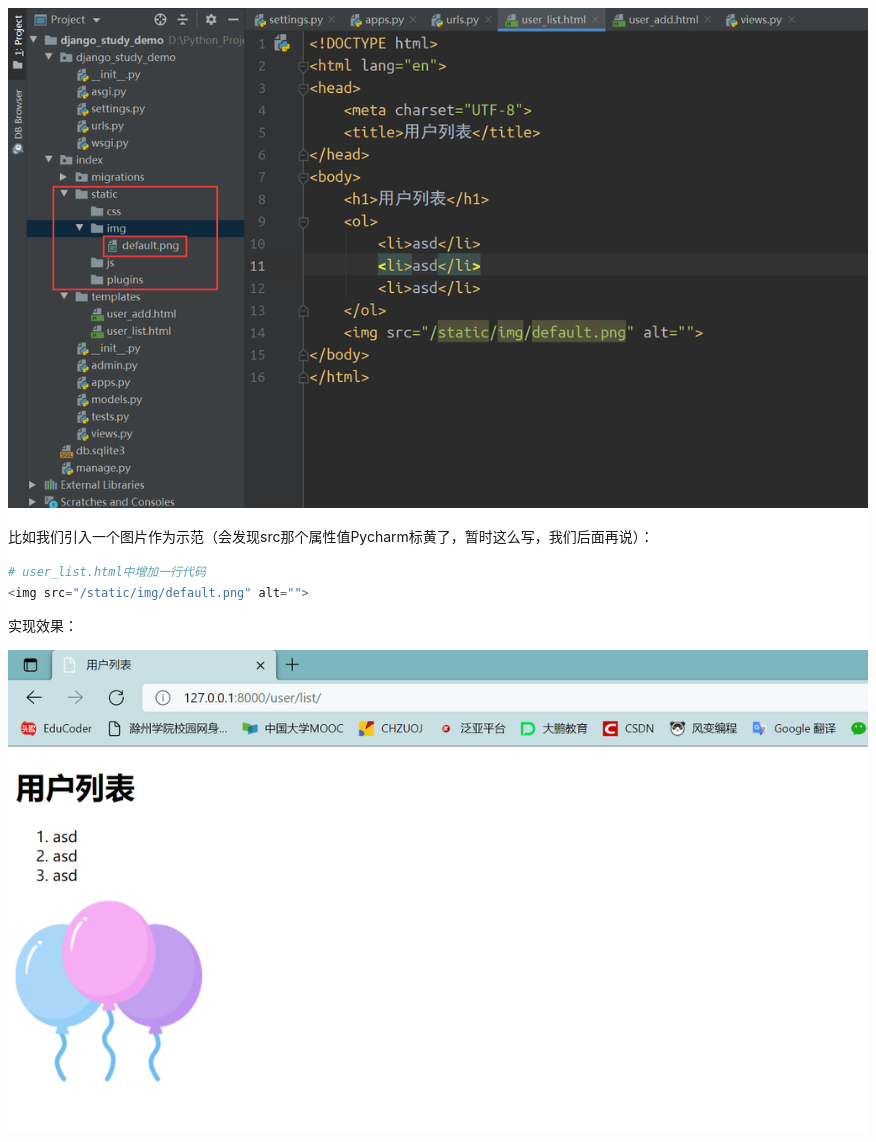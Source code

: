 ![image-20220203161241323](Django.assets/image-20220203161241323.png)

比如我们引入一个图片作为示范（会发现src那个属性值Pycharm标黄了，暂时这么写，我们后面再说）：

```python
# user_list.html中增加一行代码
<img src="/static/img/default.png" alt="">
```

实现效果：

![image-20220203161113258](Django.assets/image-20220203161113258.png)
